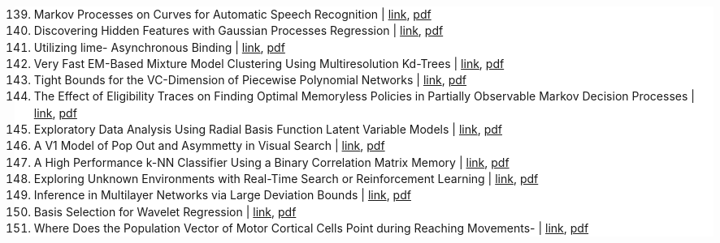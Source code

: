 139. Markov Processes on Curves for Automatic Speech Recognition | [link](https://papers.nips.cc/paper_files/paper/1998/hash/ebd6d2f5d60ff9afaeda1a81fc53e2d0-Abstract.html), [pdf](https://papers.nips.cc/paper_files/paper/1998/file/ebd6d2f5d60ff9afaeda1a81fc53e2d0-Paper.pdf)
140. Discovering Hidden Features with Gaussian Processes Regression | [link](https://papers.nips.cc/paper_files/paper/1998/hash/ed4227734ed75d343320b6a5fd16ce57-Abstract.html), [pdf](https://papers.nips.cc/paper_files/paper/1998/file/ed4227734ed75d343320b6a5fd16ce57-Paper.pdf)
141. Utilizing lime- Asynchronous Binding | [link](https://papers.nips.cc/paper_files/paper/1998/hash/efb76cff97aaf057654ef2f38cd77d73-Abstract.html), [pdf](https://papers.nips.cc/paper_files/paper/1998/file/efb76cff97aaf057654ef2f38cd77d73-Paper.pdf)
142. Very Fast EM-Based Mixture Model Clustering Using Multiresolution Kd-Trees | [link](https://papers.nips.cc/paper_files/paper/1998/hash/f187a23c3ee681ef6913f31fd6d6446b-Abstract.html), [pdf](https://papers.nips.cc/paper_files/paper/1998/file/f187a23c3ee681ef6913f31fd6d6446b-Paper.pdf)
143. Tight Bounds for the VC-Dimension of Piecewise Polynomial Networks | [link](https://papers.nips.cc/paper_files/paper/1998/hash/f18a6d1cde4b205199de8729a6637b42-Abstract.html), [pdf](https://papers.nips.cc/paper_files/paper/1998/file/f18a6d1cde4b205199de8729a6637b42-Paper.pdf)
144. The Effect of Eligibility Traces on Finding Optimal Memoryless Policies in Partially Observable Markov Decision Processes | [link](https://papers.nips.cc/paper_files/paper/1998/hash/f3173935ed8ac4bf073c1bcd63171f8a-Abstract.html), [pdf](https://papers.nips.cc/paper_files/paper/1998/file/f3173935ed8ac4bf073c1bcd63171f8a-Paper.pdf)
145. Exploratory Data Analysis Using Radial Basis Function Latent Variable Models | [link](https://papers.nips.cc/paper_files/paper/1998/hash/f337d999d9ad116a7b4f3d409fcc6480-Abstract.html), [pdf](https://papers.nips.cc/paper_files/paper/1998/file/f337d999d9ad116a7b4f3d409fcc6480-Paper.pdf)
146. A V1 Model of Pop Out and Asymmetty in Visual Search | [link](https://papers.nips.cc/paper_files/paper/1998/hash/f60bb6bb4c96d4df93c51bd69dcc15a0-Abstract.html), [pdf](https://papers.nips.cc/paper_files/paper/1998/file/f60bb6bb4c96d4df93c51bd69dcc15a0-Paper.pdf)
147. A High Performance k-NN Classifier Using a Binary Correlation Matrix Memory | [link](https://papers.nips.cc/paper_files/paper/1998/hash/fa1e9c965314ccd7810fb5ea838303e5-Abstract.html), [pdf](https://papers.nips.cc/paper_files/paper/1998/file/fa1e9c965314ccd7810fb5ea838303e5-Paper.pdf)
148. Exploring Unknown Environments with Real-Time Search or Reinforcement Learning | [link](https://papers.nips.cc/paper_files/paper/1998/hash/faafda66202d234463057972460c04f5-Abstract.html), [pdf](https://papers.nips.cc/paper_files/paper/1998/file/faafda66202d234463057972460c04f5-Paper.pdf)
149. Inference in Multilayer Networks via Large Deviation Bounds | [link](https://papers.nips.cc/paper_files/paper/1998/hash/facf9f743b083008a894eee7baa16469-Abstract.html), [pdf](https://papers.nips.cc/paper_files/paper/1998/file/facf9f743b083008a894eee7baa16469-Paper.pdf)
150. Basis Selection for Wavelet Regression | [link](https://papers.nips.cc/paper_files/paper/1998/hash/fc528592c3858f90196fbfacc814f235-Abstract.html), [pdf](https://papers.nips.cc/paper_files/paper/1998/file/fc528592c3858f90196fbfacc814f235-Paper.pdf)
151. Where Does the Population Vector of Motor Cortical Cells Point during Reaching Movements- | [link](https://papers.nips.cc/paper_files/paper/1998/hash/fcdf25d6e191893e705819b177cddea0-Abstract.html), [pdf](https://papers.nips.cc/paper_files/paper/1998/file/fcdf25d6e191893e705819b177cddea0-Paper.pdf)